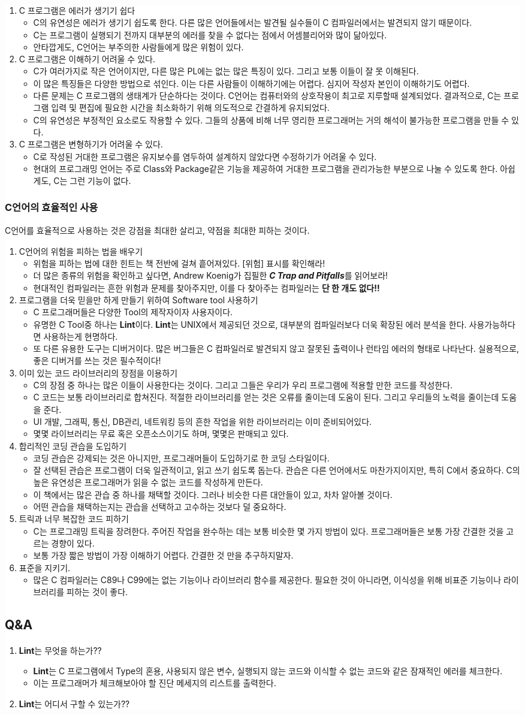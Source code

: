   1. C 프로그램은 에러가 생기기 쉽다
     - C의 유연성은 에러가 생기기 쉽도록 한다. 다른 많은 언어들에서는 발견될 실수들이 C 컴파일러에서는 발견되지 않기 때문이다.
     - C는 프로그램이 실행되기 전까지 대부분의 에러를 찾을 수 없다는 점에서 어셈블리어와 많이 닮아있다.
     - 안타깝게도, C언어는 부주의한 사람들에게 많은 위험이 있다.
  2. C 프로그램은 이해하기 어려울 수 있다.
     - C가 여러가지로 작은 언어이지만, 다른 많은 PL에는 없는 많은 특징이 있다. 그리고 보통 이들이 잘 못 이해된다.
     - 이 많은 특징들은 다양한 방법으로 섞인다. 이는 다른 사람들이 이해하기에는 어렵다. 심지어 작성자 본인이 이해하기도 어렵다.
     - 다른 문제는 C 프로그램의 생태계가 단순하다는 것이다. C언어는 컴퓨터와의 상호작용이 최고로 지루할때 설계되었다. 결과적으로, C는 프로그램 입력 및 편집에 필요한 시간을 최소화하기 위해 의도적으로 간결하게 유지되었다.
     - C의 유연성은 부정적인 요소로도 작용할 수 있다. 그들의 상품에 비해 너무 영리한 프로그래머는 거의 해석이 불가능한 프로그램을 만들 수 있다.
  3. C 프로그램은 변형하기가 어려울 수 있다.
     - C로 작성된 거대한 프로그램은 유지보수를 염두하여 설계하지 않았다면 수정하기가 어려울 수 있다.
     - 현대의 프로그래밍 언어는 주로 Class와 Package같은 기능을 제공하여 거대한 프로그램을 관리가능한 부분으로 나눌 수 있도록 한다. 아쉽게도, C는 그런 기능이 없다. 

### C언어의 효율적인 사용

  C언어를 효율적으로 사용하는 것은 강점을 최대한 살리고, 약점을 최대한 피하는 것이다.
   1. C언어의 위험을 피하는 법을 배우기
       - 위험을 피하는 법에 대한 힌트는 책 전반에 걸쳐 흩어져있다. [위험] 표시를 확인해라!
       - 더 많은 종류의 위험을 확인하고 싶다면, Andrew Koenig가 집필한 ***C Trap and Pitfalls***를 읽어보라!
       - 현대적인 컴파일러는 흔한 위험과 문제를 찾아주지만, 이를 다 찾아주는 컴파일러는 **단 한 개도 없다!!**
   2. 프로그램을 더욱 믿을만 하게 만들기 위하여 Software tool 사용하기
       - C 프로그래머들은 다양한 Tool의 제작자이자 사용자이다.
       - 유명한 C Tool중 하나는 **Lint**이다. **Lint**는 UNIX에서 제공되던 것으로, 대부분의 컴파일러보다 더욱 확장된 에러 분석을 한다. 사용가능하다면 사용하는게 현명하다.
       - 또 다른 유용한 도구는 디버거이다. 많은 버그들은 C 컴파일러로 발견되지 않고 잘못된 출력이나 런타임 에러의 형태로 나타난다. 실용적으로, 좋은 디버거를 쓰는 것은 필수적이다!
   3. 이미 있는 코드 라이브러리의 장점을 이용하기
       - C의 장점 중 하나는 많은 이들이 사용한다는 것이다.  그리고 그들은 우리가 우리 프로그램에 적용할 만한 코드를 작성한다.
       - C 코드는 보통 라이브러리로 합쳐진다. 적절한 라이브러리를 얻는 것은 오류를 줄이는데 도움이 된다. 그리고 우리들의 노력을 줄이는데 도움을 준다.
       - UI 개발, 그래픽, 통신, DB관리, 네트워킹 등의 흔한 작업을 위한 라이브러리는 이미 준비되어있다.
       - 몇몇 라이브러리는 무료 혹은 오픈소스이기도 하며, 몇몇은 판매되고 있다.
   4. 합리적인 코딩 관습을 도입하기
       - 코딩 관습은 강제되는 것은 아니지만, 프로그래머들이 도입하기로 한 코딩 스타일이다.
       - 잘 선택된 관습은 프로그램이 더욱 일관적이고, 읽고 쓰기 쉽도록 돕는다.  관습은 다른 언어에서도 마찬가지이지만, 특히 C에서 중요하다. C의 높은 유연성은 프로그래머가 읽을 수 없는 코드를 작성하게 만든다.
       - 이 책에서는 많은 관습 중 하나를 채택할 것이다. 그러나 비슷한 다른 대안들이 있고, 차차 알아볼 것이다.
       - 어떤 관습을 채택하는지는 관습을 선택하고 고수하는 것보다 덜 중요하다.
   5. 트릭과 너무 복잡한 코드 피하기
       - C는 프로그래밍 트릭을 장려한다. 주어진 작업을 완수하는 데는 보통 비슷한 몇 가지 방법이 있다. 프로그래머들은 보통 가장 간결한 것을 고르는 경향이 있다.
       - 보통 가장 짧은 방법이 가장 이해하기 어렵다. 간결한 것 만을 추구하지말자.
   6. 표준을 지키기.
       - 많은 C 컴파일러는 C89나 C99에는 없는 기능이나 라이브러리 함수를 제공한다. 필요한 것이 아니라면, 이식성을 위해 비표준 기능이나 라이브러리를 피하는 것이 좋다.

## Q&A

   1. **Lint**는 무엇을 하는가??

       - **Lint**는 C 프로그램에서 Type의 혼용, 사용되지 않은 변수, 실행되지 않는 코드와 이식할 수 없는 코드와 같은 잠재적인 에러를 체크한다.
       - 이는 프로그래머가 체크해보아야 할 진단 메세지의 리스트를 출력한다.
   2. **Lint**는 어디서 구할 수 있는가??
    